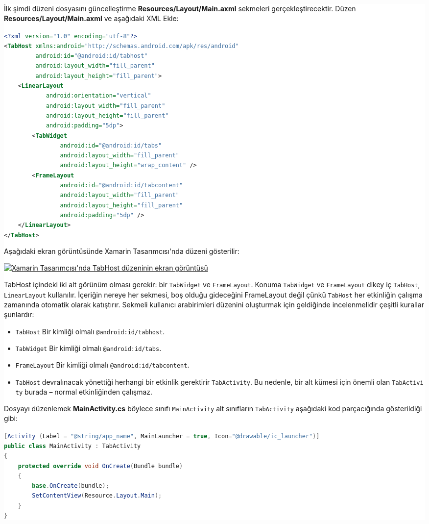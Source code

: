 İlk şimdi düzeni dosyasını güncelleştirme **Resources/Layout/Main.axml** sekmeleri gerçekleştirecektir. Düzen **Resources/Layout/Main.axml** ve aşağıdaki XML Ekle:

```xml
<?xml version="1.0" encoding="utf-8"?>
<TabHost xmlns:android="http://schemas.android.com/apk/res/android"
         android:id="@android:id/tabhost"
         android:layout_width="fill_parent"
         android:layout_height="fill_parent">
    <LinearLayout
            android:orientation="vertical"
            android:layout_width="fill_parent"
            android:layout_height="fill_parent"
            android:padding="5dp">
        <TabWidget
                android:id="@android:id/tabs"
                android:layout_width="fill_parent"
                android:layout_height="wrap_content" />
        <FrameLayout
                android:id="@android:id/tabcontent"
                android:layout_width="fill_parent"
                android:layout_height="fill_parent"
                android:padding="5dp" />
    </LinearLayout>
</TabHost>
```

Aşağıdaki ekran görüntüsünde Xamarin Tasarımcısı'nda düzeni gösterilir:

[![Xamarin Tasarımcısı'nda TabHost düzeninin ekran görüntüsü](creating-a-tabbed-ui-images/image04-sml.png)](creating-a-tabbed-ui-images/image04.png)

TabHost içindeki iki alt görünüm olması gerekir: bir `TabWidget` ve `FrameLayout`. Konuma `TabWidget` ve `FrameLayout` dikey iç `TabHost`, `LinearLayout` kullanılır. İçeriğin nereye her sekmesi, boş olduğu gideceğini FrameLayout değil çünkü `TabHost` her etkinliğin çalışma zamanında otomatik olarak katıştırır. Sekmeli kullanıcı arabirimleri düzenini oluşturmak için geldiğinde incelenmelidir çeşitli kurallar şunlardır:

-   `TabHost` Bir kimliği olmalı `@android:id/tabhost`.

-   `TabWidget` Bir kimliği olmalı `@android:id/tabs`.

-   `FrameLayout` Bir kimliği olmalı `@android:id/tabcontent`.

-   `TabHost` devralınacak yönettiği herhangi bir etkinlik gerektirir `TabActivity`. Bu nedenle, bir alt kümesi için önemli olan `TabActivity` burada &ndash; normal etkinliğinden çalışmaz.

Dosyayı düzenlemek **MainActivity.cs** böylece sınıfı `MainActivity` alt sınıfların `TabActivity` aşağıdaki kod parçacığında gösterildiği gibi:

```csharp
[Activity (Label = "@string/app_name", MainLauncher = true, Icon="@drawable/ic_launcher")]
public class MainActivity : TabActivity
{
    protected override void OnCreate(Bundle bundle)
    {
        base.OnCreate(bundle);
        SetContentView(Resource.Layout.Main);
    }
}
```
